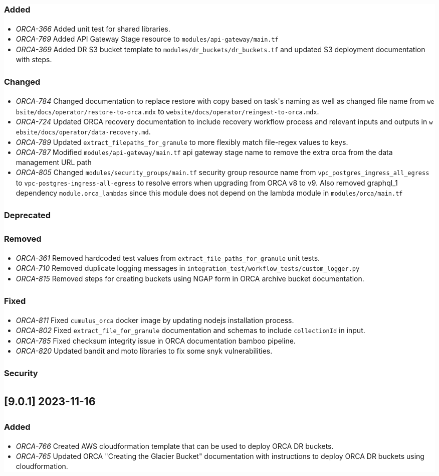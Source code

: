 ### Added

- *ORCA-366* Added unit test for shared libraries.
- *ORCA-769* Added API Gateway Stage resource to `modules/api-gateway/main.tf`
- *ORCA-369* Added DR S3 bucket template to `modules/dr_buckets/dr_buckets.tf` and updated S3 deployment documentation with steps.

### Changed

- *ORCA-784* Changed documentation to replace restore with copy based on task's naming as well as changed file name from `website/docs/operator/restore-to-orca.mdx` to `website/docs/operator/reingest-to-orca.mdx`.
- *ORCA-724* Updated ORCA recovery documentation to include recovery workflow process and relevant inputs and outputs in `website/docs/operator/data-recovery.md`.
- *ORCA-789* Updated `extract_filepaths_for_granule` to more flexibly match file-regex values to keys.
- *ORCA-787* Modified `modules/api-gateway/main.tf` api gateway stage name to remove the extra orca from the data management URL path
- *ORCA-805* Changed `modules/security_groups/main.tf` security group resource name from `vpc_postgres_ingress_all_egress` to `vpc-postgres-ingress-all-egress` to resolve errors when upgrading from ORCA v8 to v9. Also removed graphql_1 dependency `module.orca_lambdas` since this module does not depend on the lambda module in `modules/orca/main.tf`

### Deprecated

### Removed

- *ORCA-361* Removed hardcoded test values from `extract_file_paths_for_granule` unit tests.
- *ORCA-710* Removed duplicate logging messages in `integration_test/workflow_tests/custom_logger.py`
- *ORCA-815* Removed steps for creating buckets using NGAP form in ORCA archive bucket documentation.

### Fixed

- *ORCA-811* Fixed `cumulus_orca` docker image by updating nodejs installation process.
- *ORCA-802* Fixed `extract_file_for_granule` documentation and schemas to include `collectionId` in input.
- *ORCA-785* Fixed checksum integrity issue in ORCA documentation bamboo pipeline.
- *ORCA-820* Updated bandit and moto libraries to fix some snyk vulnerabilities.

### Security

## [9.0.1] 2023-11-16

### Added
- *ORCA-766* Created AWS cloudformation template that can be used to deploy ORCA DR buckets.
- *ORCA-765* Updated ORCA "Creating the Glacier Bucket" documentation with instructions to deploy ORCA DR buckets using cloudformation.
